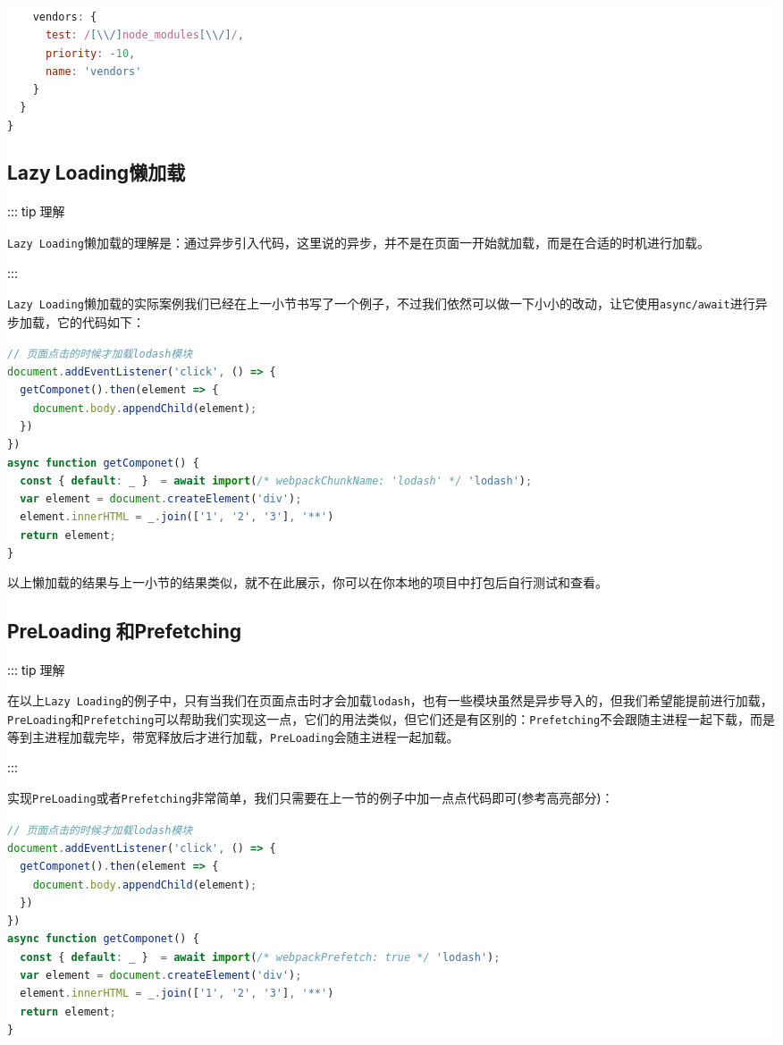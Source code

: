 ```js
    vendors: {
      test: /[\\/]node_modules[\\/]/,
      priority: -10,
      name: 'vendors'
    }
  }
}
```

## Lazy Loading懒加载

::: tip 理解

`Lazy Loading`懒加载的理解是：通过异步引入代码，这里说的异步，并不是在页面一开始就加载，而是在合适的时机进行加载。

:::

`Lazy Loading`懒加载的实际案例我们已经在上一小节书写了一个例子，不过我们依然可以做一下小小的改动，让它使用`async/await`进行异步加载，它的代码如下：

```js
// 页面点击的时候才加载lodash模块
document.addEventListener('click', () => {
  getComponet().then(element => {
    document.body.appendChild(element);
  })
})
async function getComponet() {
  const { default: _ }  = await import(/* webpackChunkName: 'lodash' */ 'lodash');
  var element = document.createElement('div');
  element.innerHTML = _.join(['1', '2', '3'], '**')
  return element;
}
```

以上懒加载的结果与上一小节的结果类似，就不在此展示，你可以在你本地的项目中打包后自行测试和查看。

## PreLoading 和Prefetching

::: tip 理解

在以上`Lazy Loading`的例子中，只有当我们在页面点击时才会加载`lodash`，也有一些模块虽然是异步导入的，但我们希望能提前进行加载，`PreLoading`和`Prefetching`可以帮助我们实现这一点，它们的用法类似，但它们还是有区别的：`Prefetching`不会跟随主进程一起下载，而是等到主进程加载完毕，带宽释放后才进行加载，`PreLoading`会随主进程一起加载。

:::

实现`PreLoading`或者`Prefetching`非常简单，我们只需要在上一节的例子中加一点点代码即可(参考高亮部分)：

```js
// 页面点击的时候才加载lodash模块
document.addEventListener('click', () => {
  getComponet().then(element => {
    document.body.appendChild(element);
  })
})
async function getComponet() {
  const { default: _ }  = await import(/* webpackPrefetch: true */ 'lodash');
  var element = document.createElement('div');
  element.innerHTML = _.join(['1', '2', '3'], '**')
  return element;
}
```
